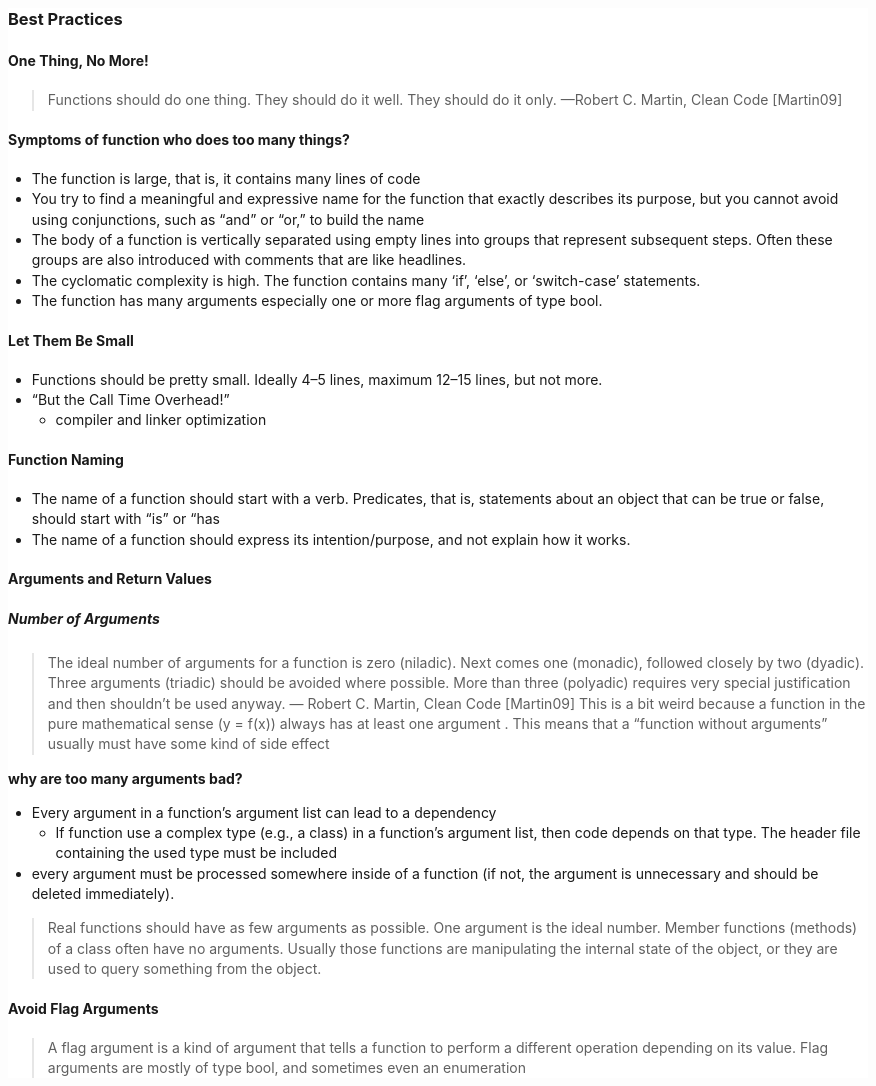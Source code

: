 ### Best Practices

#### One Thing, No More!
>Functions should do one thing. They should do it well. They should do it only.
—Robert C. Martin, Clean Code [Martin09]

#### Symptoms of function who does too many things? 
- The function is large, that is, it contains many lines of code
- You try to find a meaningful and expressive name for the function that exactly
describes its purpose, but you cannot avoid using conjunctions, such as “and” or
“or,” to build the name
- The body of a function is vertically separated using empty lines into groups
that represent subsequent steps. Often these groups are also introduced with
comments that are like headlines.
- The cyclomatic complexity is high. The function contains many ‘if’, ‘else’, or
‘switch-case’ statements.
- The function has many arguments  especially one or more flag arguments of type bool.

#### Let Them Be Small
- Functions should be pretty small. Ideally 4–5 lines, maximum 12–15 lines, but not more.
- “But the Call Time Overhead!”
	- compiler and linker optimization

#### Function Naming
- The name of a function should start with a verb. Predicates, that is, statements about an object that can be true or false, should start with “is” or “has
- The name of a function should express its intention/purpose, and not explain how it works.
#### Arguments and Return Values
##### Number of Arguments
>The ideal number of arguments for a function is zero (niladic). Next comes one (monadic), followed closely by two (dyadic). Three arguments (triadic) should be avoided where possible. More than three (polyadic) requires very special justification  and then shouldn’t be used anyway.
— Robert C. Martin, Clean Code [Martin09]
>This is a bit weird because a function in the pure mathematical sense (y = f(x)) always has at least one argument . This means that a “function without arguments” usually must have some kind of side effect

**why are too many arguments bad?**
- Every argument in a function’s argument list can lead to a dependency
	- If function use a complex type (e.g., a class) in a function’s
argument list, then code depends on that type. The header file containing the used type must be included
- every argument must be processed somewhere inside of a function (if not, the argument is unnecessary and should be deleted immediately).

> Real functions should have as few arguments as possible. One argument is the ideal number. Member functions (methods) of a class often have no arguments. Usually those functions are manipulating the internal state of the object, or they are used to query something from the object.

#### Avoid Flag Arguments
>A flag argument is a kind of argument that tells a function to perform a different operation depending on its value. Flag arguments are mostly of type bool, and sometimes even an enumeration
